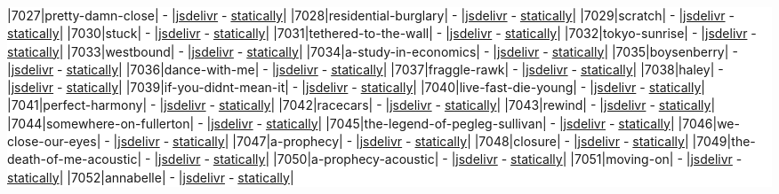 |7027|pretty-damn-close| - |[jsdelivr](https://cdn.jsdelivr.net/gh/dbchord/c2-1-3/5001-10000/7001-7500/pretty-damn-close.png) - [statically](https://cdn.statically.io/gh/dbchord/c2-1-3/i/5001-10000/7001-7500/pretty-damn-close.png)|
|7028|residential-burglary| - |[jsdelivr](https://cdn.jsdelivr.net/gh/dbchord/c2-1-3/5001-10000/7001-7500/residential-burglary.png) - [statically](https://cdn.statically.io/gh/dbchord/c2-1-3/i/5001-10000/7001-7500/residential-burglary.png)|
|7029|scratch| - |[jsdelivr](https://cdn.jsdelivr.net/gh/dbchord/c2-1-3/5001-10000/7001-7500/scratch.png) - [statically](https://cdn.statically.io/gh/dbchord/c2-1-3/i/5001-10000/7001-7500/scratch.png)|
|7030|stuck| - |[jsdelivr](https://cdn.jsdelivr.net/gh/dbchord/c2-1-3/5001-10000/7001-7500/stuck.png) - [statically](https://cdn.statically.io/gh/dbchord/c2-1-3/i/5001-10000/7001-7500/stuck.png)|
|7031|tethered-to-the-wall| - |[jsdelivr](https://cdn.jsdelivr.net/gh/dbchord/c2-1-3/5001-10000/7001-7500/tethered-to-the-wall.png) - [statically](https://cdn.statically.io/gh/dbchord/c2-1-3/i/5001-10000/7001-7500/tethered-to-the-wall.png)|
|7032|tokyo-sunrise| - |[jsdelivr](https://cdn.jsdelivr.net/gh/dbchord/c2-1-3/5001-10000/7001-7500/tokyo-sunrise.png) - [statically](https://cdn.statically.io/gh/dbchord/c2-1-3/i/5001-10000/7001-7500/tokyo-sunrise.png)|
|7033|westbound| - |[jsdelivr](https://cdn.jsdelivr.net/gh/dbchord/c2-1-3/5001-10000/7001-7500/westbound.png) - [statically](https://cdn.statically.io/gh/dbchord/c2-1-3/i/5001-10000/7001-7500/westbound.png)|
|7034|a-study-in-economics| - |[jsdelivr](https://cdn.jsdelivr.net/gh/dbchord/c2-1-3/5001-10000/7001-7500/a-study-in-economics.png) - [statically](https://cdn.statically.io/gh/dbchord/c2-1-3/i/5001-10000/7001-7500/a-study-in-economics.png)|
|7035|boysenberry| - |[jsdelivr](https://cdn.jsdelivr.net/gh/dbchord/c2-1-3/5001-10000/7001-7500/boysenberry.png) - [statically](https://cdn.statically.io/gh/dbchord/c2-1-3/i/5001-10000/7001-7500/boysenberry.png)|
|7036|dance-with-me| - |[jsdelivr](https://cdn.jsdelivr.net/gh/dbchord/c2-1-3/5001-10000/7001-7500/dance-with-me.png) - [statically](https://cdn.statically.io/gh/dbchord/c2-1-3/i/5001-10000/7001-7500/dance-with-me.png)|
|7037|fraggle-rawk| - |[jsdelivr](https://cdn.jsdelivr.net/gh/dbchord/c2-1-3/5001-10000/7001-7500/fraggle-rawk.png) - [statically](https://cdn.statically.io/gh/dbchord/c2-1-3/i/5001-10000/7001-7500/fraggle-rawk.png)|
|7038|haley| - |[jsdelivr](https://cdn.jsdelivr.net/gh/dbchord/c2-1-3/5001-10000/7001-7500/haley.png) - [statically](https://cdn.statically.io/gh/dbchord/c2-1-3/i/5001-10000/7001-7500/haley.png)|
|7039|if-you-didnt-mean-it| - |[jsdelivr](https://cdn.jsdelivr.net/gh/dbchord/c2-1-3/5001-10000/7001-7500/if-you-didnt-mean-it.png) - [statically](https://cdn.statically.io/gh/dbchord/c2-1-3/i/5001-10000/7001-7500/if-you-didnt-mean-it.png)|
|7040|live-fast-die-young| - |[jsdelivr](https://cdn.jsdelivr.net/gh/dbchord/c2-1-3/5001-10000/7001-7500/live-fast-die-young.png) - [statically](https://cdn.statically.io/gh/dbchord/c2-1-3/i/5001-10000/7001-7500/live-fast-die-young.png)|
|7041|perfect-harmony| - |[jsdelivr](https://cdn.jsdelivr.net/gh/dbchord/c2-1-3/5001-10000/7001-7500/perfect-harmony.png) - [statically](https://cdn.statically.io/gh/dbchord/c2-1-3/i/5001-10000/7001-7500/perfect-harmony.png)|
|7042|racecars| - |[jsdelivr](https://cdn.jsdelivr.net/gh/dbchord/c2-1-3/5001-10000/7001-7500/racecars.png) - [statically](https://cdn.statically.io/gh/dbchord/c2-1-3/i/5001-10000/7001-7500/racecars.png)|
|7043|rewind| - |[jsdelivr](https://cdn.jsdelivr.net/gh/dbchord/c2-1-3/5001-10000/7001-7500/rewind.png) - [statically](https://cdn.statically.io/gh/dbchord/c2-1-3/i/5001-10000/7001-7500/rewind.png)|
|7044|somewhere-on-fullerton| - |[jsdelivr](https://cdn.jsdelivr.net/gh/dbchord/c2-1-3/5001-10000/7001-7500/somewhere-on-fullerton.png) - [statically](https://cdn.statically.io/gh/dbchord/c2-1-3/i/5001-10000/7001-7500/somewhere-on-fullerton.png)|
|7045|the-legend-of-pegleg-sullivan| - |[jsdelivr](https://cdn.jsdelivr.net/gh/dbchord/c2-1-3/5001-10000/7001-7500/the-legend-of-pegleg-sullivan.png) - [statically](https://cdn.statically.io/gh/dbchord/c2-1-3/i/5001-10000/7001-7500/the-legend-of-pegleg-sullivan.png)|
|7046|we-close-our-eyes| - |[jsdelivr](https://cdn.jsdelivr.net/gh/dbchord/c2-1-3/5001-10000/7001-7500/we-close-our-eyes.png) - [statically](https://cdn.statically.io/gh/dbchord/c2-1-3/i/5001-10000/7001-7500/we-close-our-eyes.png)|
|7047|a-prophecy| - |[jsdelivr](https://cdn.jsdelivr.net/gh/dbchord/c2-1-3/5001-10000/7001-7500/a-prophecy.png) - [statically](https://cdn.statically.io/gh/dbchord/c2-1-3/i/5001-10000/7001-7500/a-prophecy.png)|
|7048|closure| - |[jsdelivr](https://cdn.jsdelivr.net/gh/dbchord/c2-1-3/5001-10000/7001-7500/closure.png) - [statically](https://cdn.statically.io/gh/dbchord/c2-1-3/i/5001-10000/7001-7500/closure.png)|
|7049|the-death-of-me-acoustic| - |[jsdelivr](https://cdn.jsdelivr.net/gh/dbchord/c2-1-3/5001-10000/7001-7500/the-death-of-me-acoustic.png) - [statically](https://cdn.statically.io/gh/dbchord/c2-1-3/i/5001-10000/7001-7500/the-death-of-me-acoustic.png)|
|7050|a-prophecy-acoustic| - |[jsdelivr](https://cdn.jsdelivr.net/gh/dbchord/c2-1-3/5001-10000/7001-7500/a-prophecy-acoustic.png) - [statically](https://cdn.statically.io/gh/dbchord/c2-1-3/i/5001-10000/7001-7500/a-prophecy-acoustic.png)|
|7051|moving-on| - |[jsdelivr](https://cdn.jsdelivr.net/gh/dbchord/c2-1-3/5001-10000/7001-7500/moving-on.png) - [statically](https://cdn.statically.io/gh/dbchord/c2-1-3/i/5001-10000/7001-7500/moving-on.png)|
|7052|annabelle| - |[jsdelivr](https://cdn.jsdelivr.net/gh/dbchord/c2-1-3/5001-10000/7001-7500/annabelle.png) - [statically](https://cdn.statically.io/gh/dbchord/c2-1-3/i/5001-10000/7001-7500/annabelle.png)|